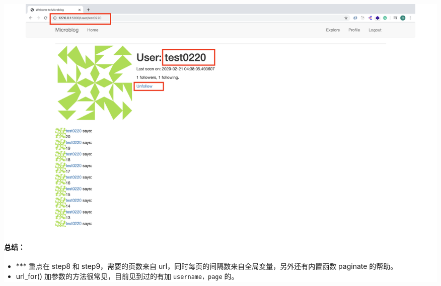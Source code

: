 <p align="center">
<img src="../assets/p151.png" width=90%>
</p>


### `总结：`
- *** 重点在 step8 和 step9，需要的页数来自 url，同时每页的间隔数来自全局变量，另外还有内置函数 paginate 的帮助。
- url_for() 加参数的方法很常见，目前见到过的有加 `username，page` 的。